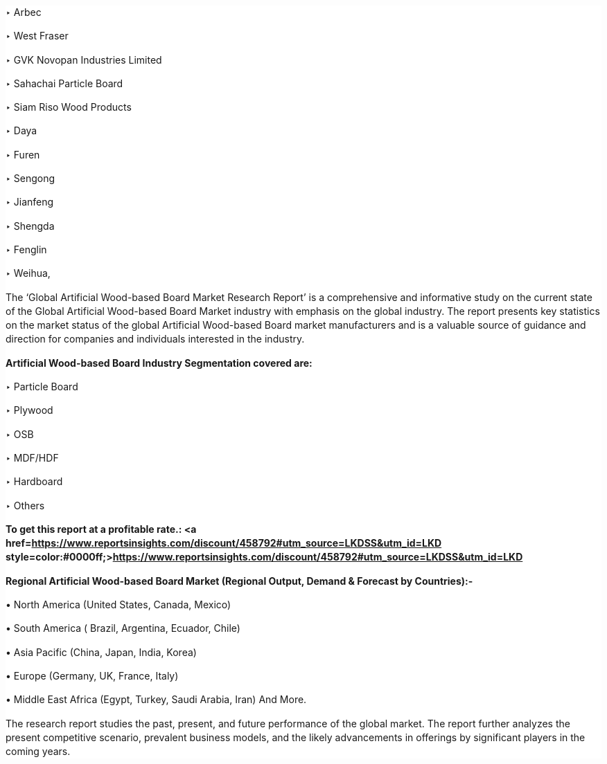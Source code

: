 ‣ Arbec

‣ West Fraser

‣ GVK Novopan Industries Limited

‣ Sahachai Particle Board

‣ Siam Riso Wood Products

‣ Daya

‣ Furen

‣ Sengong

‣ Jianfeng

‣ Shengda

‣ Fenglin

‣ Weihua,

The ‘Global Artificial Wood-based Board Market Research Report’ is a comprehensive and informative study on the current state of the Global Artificial Wood-based Board Market industry with emphasis on the global industry. The report presents key statistics on the market status of the global Artificial Wood-based Board market manufacturers and is a valuable source of guidance and direction for companies and individuals interested in the industry.

<strong>Artificial Wood-based Board Industry Segmentation covered are:</strong>

‣ Particle Board

‣ Plywood

‣ OSB

‣ MDF/HDF

‣ Hardboard

‣ Others

<strong>To get this report at a profitable rate.: <a href=https://www.reportsinsights.com/discount/458792#utm_source=LKDSS&utm_id=LKD style=color:#0000ff;>https://www.reportsinsights.com/discount/458792#utm_source=LKDSS&utm_id=LKD</a></strong></font>

<strong>Regional Artificial Wood-based Board Market (Regional Output, Demand &amp; Forecast by Countries):-</strong>

• North America (United States, Canada, Mexico)

• South America ( Brazil, Argentina, Ecuador, Chile)

• Asia Pacific (China, Japan, India, Korea)

• Europe (Germany, UK, France, Italy)

• Middle East Africa (Egypt, Turkey, Saudi Arabia, Iran) And More.

The research report studies the past, present, and future performance of the global market. The report further analyzes the present competitive scenario, prevalent business models, and the likely advancements in offerings by significant players in the coming years.
